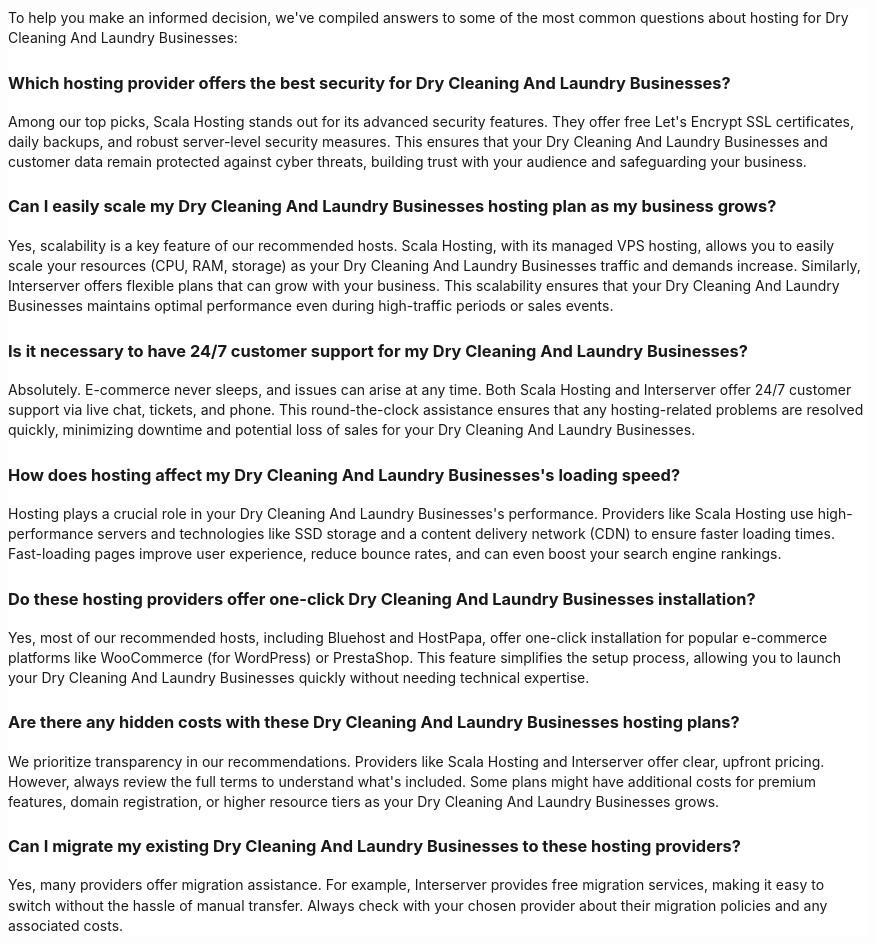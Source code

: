 To help you make an informed decision, we've compiled answers to some of the most common questions about hosting for Dry Cleaning And Laundry Businesses:

### Which hosting provider offers the best security for Dry Cleaning And Laundry Businesses? 
Among our top picks, Scala Hosting stands out for its advanced security features. They offer free Let's Encrypt SSL certificates, daily backups, and robust server-level security measures. This ensures that your Dry Cleaning And Laundry Businesses and customer data remain protected against cyber threats, building trust with your audience and safeguarding your business.

### Can I easily scale my Dry Cleaning And Laundry Businesses hosting plan as my business grows? 
Yes, scalability is a key feature of our recommended hosts. Scala Hosting, with its managed VPS hosting, allows you to easily scale your resources (CPU, RAM, storage) as your Dry Cleaning And Laundry Businesses traffic and demands increase. Similarly, Interserver offers flexible plans that can grow with your business. This scalability ensures that your Dry Cleaning And Laundry Businesses maintains optimal performance even during high-traffic periods or sales events.

### Is it necessary to have 24/7 customer support for my Dry Cleaning And Laundry Businesses? 
Absolutely. E-commerce never sleeps, and issues can arise at any time. Both Scala Hosting and Interserver offer 24/7 customer support via live chat, tickets, and phone. This round-the-clock assistance ensures that any hosting-related problems are resolved quickly, minimizing downtime and potential loss of sales for your Dry Cleaning And Laundry Businesses.

### How does hosting affect my Dry Cleaning And Laundry Businesses's loading speed? 
Hosting plays a crucial role in your Dry Cleaning And Laundry Businesses's performance. Providers like Scala Hosting use high-performance servers and technologies like SSD storage and a content delivery network (CDN) to ensure faster loading times. Fast-loading pages improve user experience, reduce bounce rates, and can even boost your search engine rankings.

### Do these hosting providers offer one-click Dry Cleaning And Laundry Businesses installation? 
Yes, most of our recommended hosts, including Bluehost and HostPapa, offer one-click installation for popular e-commerce platforms like WooCommerce (for WordPress) or PrestaShop. This feature simplifies the setup process, allowing you to launch your Dry Cleaning And Laundry Businesses quickly without needing technical expertise.

### Are there any hidden costs with these Dry Cleaning And Laundry Businesses hosting plans? 
We prioritize transparency in our recommendations. Providers like Scala Hosting and Interserver offer clear, upfront pricing. However, always review the full terms to understand what's included. Some plans might have additional costs for premium features, domain registration, or higher resource tiers as your Dry Cleaning And Laundry Businesses grows.

### Can I migrate my existing Dry Cleaning And Laundry Businesses to these hosting providers? 
Yes, many providers offer migration assistance. For example, Interserver provides free migration services, making it easy to switch without the hassle of manual transfer. Always check with your chosen provider about their migration policies and any associated costs.
